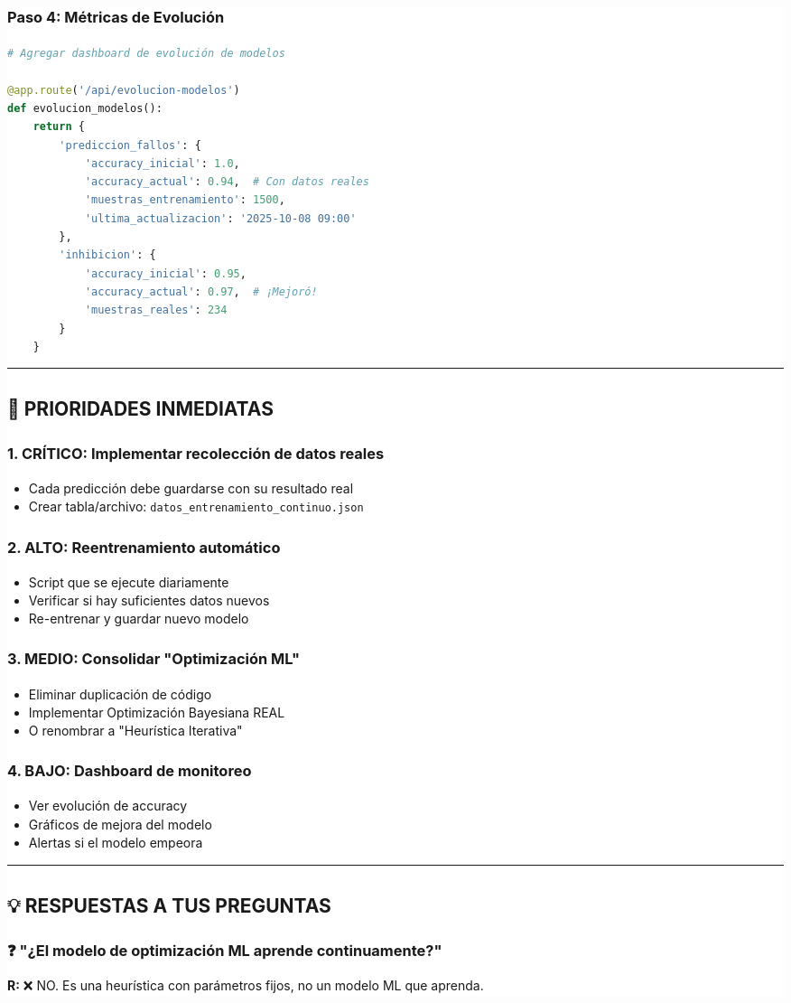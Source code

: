 ### **Paso 4: Métricas de Evolución**

```python
# Agregar dashboard de evolución de modelos

@app.route('/api/evolucion-modelos')
def evolucion_modelos():
    return {
        'prediccion_fallos': {
            'accuracy_inicial': 1.0,
            'accuracy_actual': 0.94,  # Con datos reales
            'muestras_entrenamiento': 1500,
            'ultima_actualizacion': '2025-10-08 09:00'
        },
        'inhibicion': {
            'accuracy_inicial': 0.95,
            'accuracy_actual': 0.97,  # ¡Mejoró!
            'muestras_reales': 234
        }
    }
```

---

## 🚨 PRIORIDADES INMEDIATAS

### **1. CRÍTICO: Implementar recolección de datos reales**
- Cada predicción debe guardarse con su resultado real
- Crear tabla/archivo: `datos_entrenamiento_continuo.json`

### **2. ALTO: Reentrenamiento automático**
- Script que se ejecute diariamente
- Verificar si hay suficientes datos nuevos
- Re-entrenar y guardar nuevo modelo

### **3. MEDIO: Consolidar "Optimización ML"**
- Eliminar duplicación de código
- Implementar Optimización Bayesiana REAL
- O renombrar a "Heurística Iterativa"

### **4. BAJO: Dashboard de monitoreo**
- Ver evolución de accuracy
- Gráficos de mejora del modelo
- Alertas si el modelo empeora

---

## 💡 RESPUESTAS A TUS PREGUNTAS

### ❓ "¿El modelo de optimización ML aprende continuamente?"
**R:** ❌ NO. Es una heurística con parámetros fijos, no un modelo ML que aprenda.
